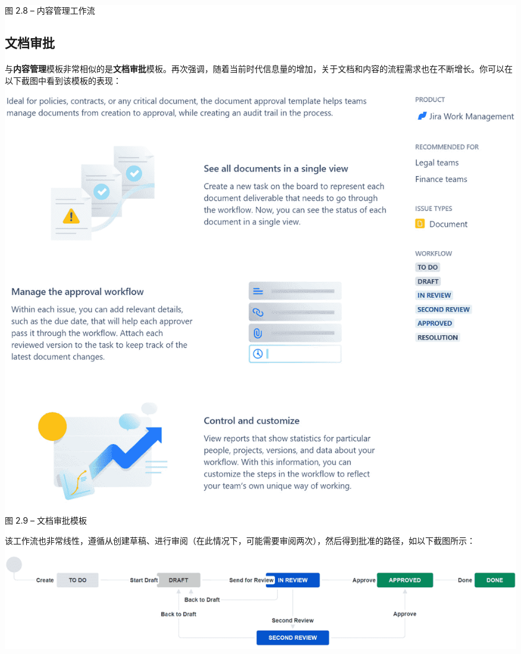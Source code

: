 图 2.8 – 内容管理工作流

## 文档审批

与**内容管理**模板非常相似的是**文档审批**模板。再次强调，随着当前时代信息量的增加，关于文档和内容的流程需求也在不断增长。你可以在以下截图中看到该模板的表现：

![图 2.9 – 文档审批模板](img/Figure_2.9_B17952.jpg)

图 2.9 – 文档审批模板

该工作流也非常线性，遵循从创建草稿、进行审阅（在此情况下，可能需要审阅两次），然后得到批准的路径，如以下截图所示：

![图 2.10 – 文档审批工作流](img/Figure_2.10_B17952.jpg)
